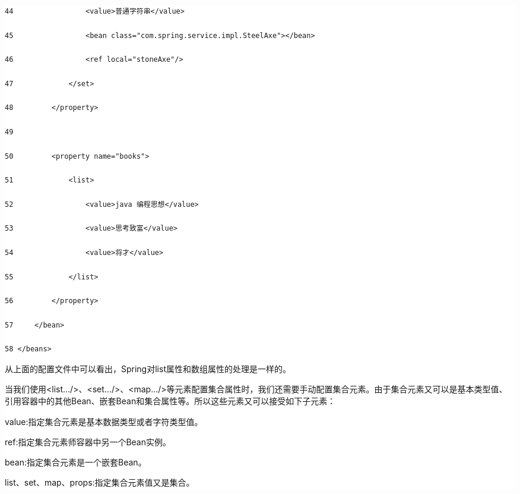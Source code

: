     44                 <value>普通字符串</value>

    45                 <bean class="com.spring.service.impl.SteelAxe"></bean>

    46                 <ref local="stoneAxe"/>

    47             </set>

    48         </property>

    49         

    50         <property name="books">

    51             <list>

    52                 <value>java 编程思想</value>

    53                 <value>思考致富</value>

    54                 <value>将才</value>

    55             </list>

    56         </property>

    57     </bean>

    58 </beans>

从上面的配置文件中可以看出，Spring对list属性和数组属性的处理是一样的。

当我们使用<list.../>、<set.../>、<map.../>等元素配置集合属性时，我们还需要手动配置集合元素。由于集合元素又可以是基本类型值、引用容器中的其他Bean、嵌套Bean和集合属性等。所以这些元素又可以接受如下子元素：

value:指定集合元素是基本数据类型或者字符类型值。

ref:指定集合元素师容器中另一个Bean实例。

bean:指定集合元素是一个嵌套Bean。

list、set、map、props:指定集合元素值又是集合。

